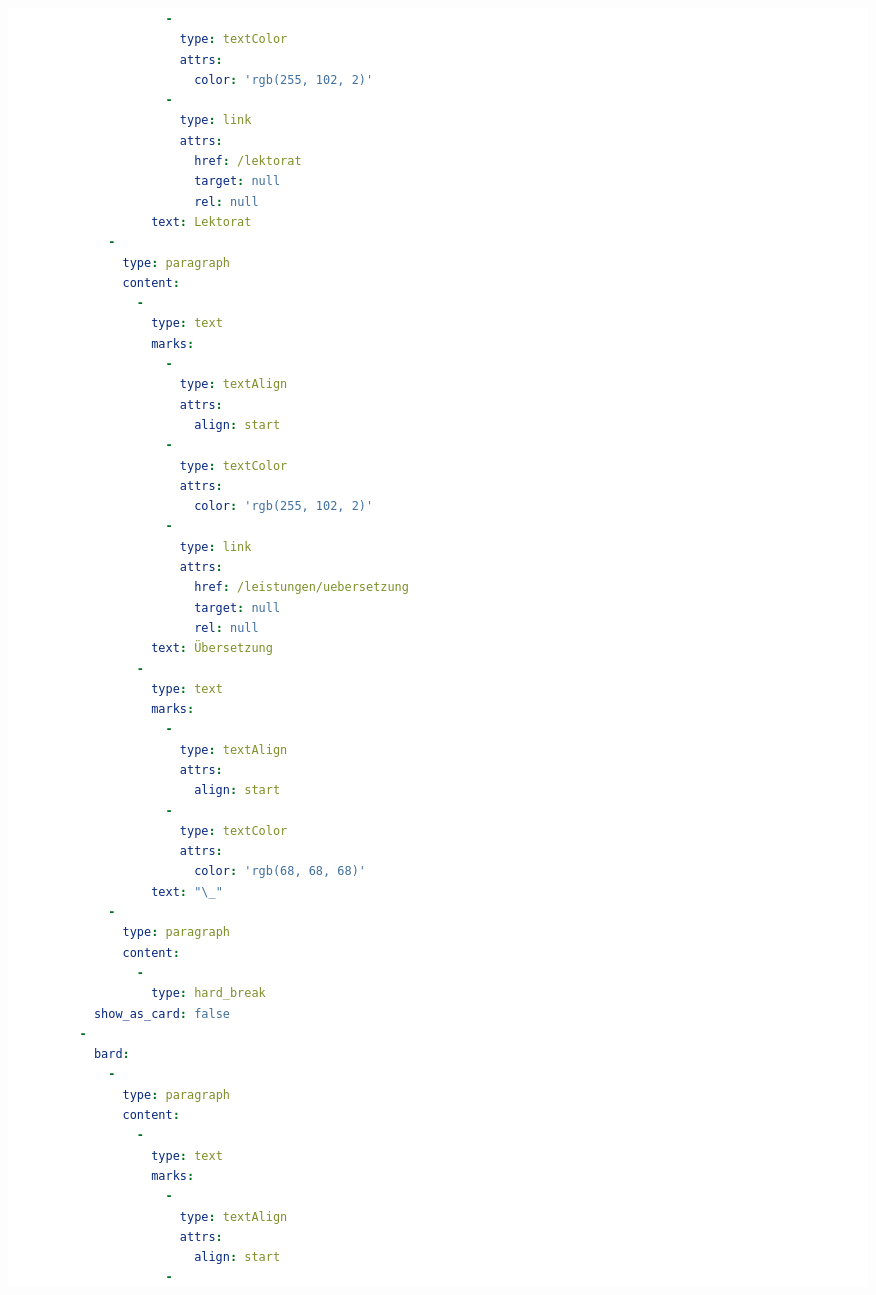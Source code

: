 ```yaml
                      -
                        type: textColor
                        attrs:
                          color: 'rgb(255, 102, 2)'
                      -
                        type: link
                        attrs:
                          href: /lektorat
                          target: null
                          rel: null
                    text: Lektorat
              -
                type: paragraph
                content:
                  -
                    type: text
                    marks:
                      -
                        type: textAlign
                        attrs:
                          align: start
                      -
                        type: textColor
                        attrs:
                          color: 'rgb(255, 102, 2)'
                      -
                        type: link
                        attrs:
                          href: /leistungen/uebersetzung
                          target: null
                          rel: null
                    text: Übersetzung
                  -
                    type: text
                    marks:
                      -
                        type: textAlign
                        attrs:
                          align: start
                      -
                        type: textColor
                        attrs:
                          color: 'rgb(68, 68, 68)'
                    text: "\_"
              -
                type: paragraph
                content:
                  -
                    type: hard_break
            show_as_card: false
          -
            bard:
              -
                type: paragraph
                content:
                  -
                    type: text
                    marks:
                      -
                        type: textAlign
                        attrs:
                          align: start
                      -
```